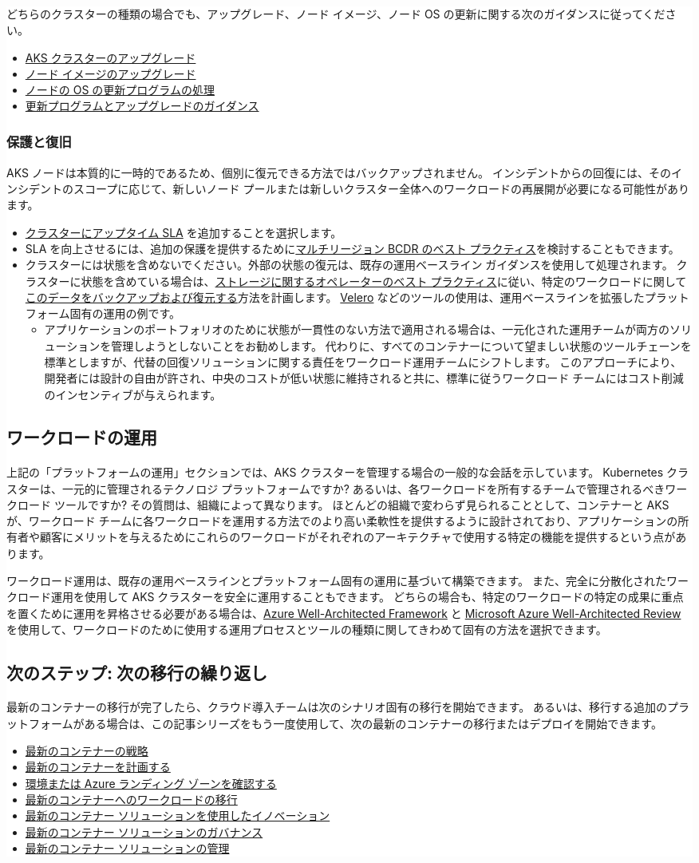 どちらのクラスターの種類の場合でも、アップグレード、ノード イメージ、ノード OS の更新に関する次のガイダンスに従ってください。

- [AKS クラスターのアップグレード](/azure/aks/upgrade-cluster?bc=/azure/cloud-adoption-framework/_bread/toc.json&toc=/azure/cloud-adoption-framework/toc.json)
- [ノード イメージのアップグレード](/azure/aks/node-image-upgrade?bc=/azure/cloud-adoption-framework/_bread/toc.json&toc=/azure/cloud-adoption-framework/toc.json)
- [ノードの OS の更新プログラムの処理](/azure/aks/node-updates-kured?bc=/azure/cloud-adoption-framework/_bread/toc.json&toc=/azure/cloud-adoption-framework/toc.json)
- [更新プログラムとアップグレードのガイダンス](/azure/architecture/operator-guides/aks/aks-upgrade-practices?bc=/azure/cloud-adoption-framework/_bread/toc.json&toc=/azure/cloud-adoption-framework/toc.json)

### <a name="protect-and-recover"></a>保護と復旧

AKS ノードは本質的に一時的であるため、個別に復元できる方法ではバックアップされません。 インシデントからの回復には、そのインシデントのスコープに応じて、新しいノード プールまたは新しいクラスター全体へのワークロードの再展開が必要になる可能性があります。

- [クラスターにアップタイム SLA](/azure/aks/uptime-sla) を追加することを選択します。
- SLA を向上させるには、追加の保護を提供するために[マルチリージョン BCDR のベスト プラクティス](/azure/aks/operator-best-practices-multi-region?bc=/azure/cloud-adoption-framework/_bread/toc.json&toc=/azure/cloud-adoption-framework/toc.json)を検討することもできます。
- クラスターには状態を含めないでください。外部の状態の復元は、既存の運用ベースライン ガイダンスを使用して処理されます。 クラスターに状態を含めている場合は、[ストレージに関するオペレーターのベスト プラクティス](/azure/aks/operator-best-practices-storage?bc=/azure/cloud-adoption-framework/_bread/toc.json&toc=/azure/cloud-adoption-framework/toc.json)に従い、特定のワークロードに関して[このデータをバックアップおよび復元する](/azure/aks/operator-best-practices-storage#secure-and-back-up-your-data)方法を計画します。 [Velero](https://github.com/vmware-tanzu/velero) などのツールの使用は、運用ベースラインを拡張したプラットフォーム固有の運用の例です。
  - アプリケーションのポートフォリオのために状態が一貫性のない方法で適用される場合は、一元化された運用チームが両方のソリューションを管理しようとしないことをお勧めします。 代わりに、すべてのコンテナーについて望ましい状態のツールチェーンを標準としますが、代替の回復ソリューションに関する責任をワークロード運用チームにシフトします。 このアプローチにより、開発者には設計の自由が許され、中央のコストが低い状態に維持されると共に、標準に従うワークロード チームにはコスト削減のインセンティブが与えられます。

## <a name="workload-operations"></a>ワークロードの運用

上記の「プラットフォームの運用」セクションでは、AKS クラスターを管理する場合の一般的な会話を示しています。 Kubernetes クラスターは、一元的に管理されるテクノロジ プラットフォームですか? あるいは、各ワークロードを所有するチームで管理されるべきワークロード ツールですか? その質問は、組織によって異なります。 ほとんどの組織で変わらず見られることとして、コンテナーと AKS が、ワークロード チームに各ワークロードを運用する方法でのより高い柔軟性を提供するように設計されており、アプリケーションの所有者や顧客にメリットを与えるためにこれらのワークロードがそれぞれのアーキテクチャで使用する特定の機能を提供するという点があります。

ワークロード運用は、既存の運用ベースラインとプラットフォーム固有の運用に基づいて構築できます。 また、完全に分散化されたワークロード運用を使用して AKS クラスターを安全に運用することもできます。 どちらの場合も、特定のワークロードの特定の成果に重点を置くために運用を昇格させる必要がある場合は、[Azure Well-Architected Framework](/azure/architecture/framework/) と [Microsoft Azure Well-Architected Review](/assessments/?id=azure-architecture-review&mode=pre-assessment) を使用して、ワークロードのために使用する運用プロセスとツールの種類に関してきわめて固有の方法を選択できます。

## <a name="next-step-your-next-migration-iteration"></a>次のステップ: 次の移行の繰り返し

最新のコンテナーの移行が完了したら、クラウド導入チームは次のシナリオ固有の移行を開始できます。 あるいは、移行する追加のプラットフォームがある場合は、この記事シリーズをもう一度使用して、次の最新のコンテナーの移行またはデプロイを開始できます。

- [最新のコンテナーの戦略](./strategy.md)
- [最新のコンテナーを計画する](./plan.md)
- [環境または Azure ランディング ゾーンを確認する](./ready.md)
- [最新のコンテナーへのワークロードの移行](./migrate.md)
- [最新のコンテナー ソリューションを使用したイノベーション](/azure/architecture/reference-architectures/containers/aks-start-here?toc=/azure/cloud-adoption-framework/toc.json&bc=/azure/cloud-adoption-framework/_bread/toc.json)
- [最新のコンテナー ソリューションのガバナンス](./govern.md)
- [最新のコンテナー ソリューションの管理](./manage.md)
